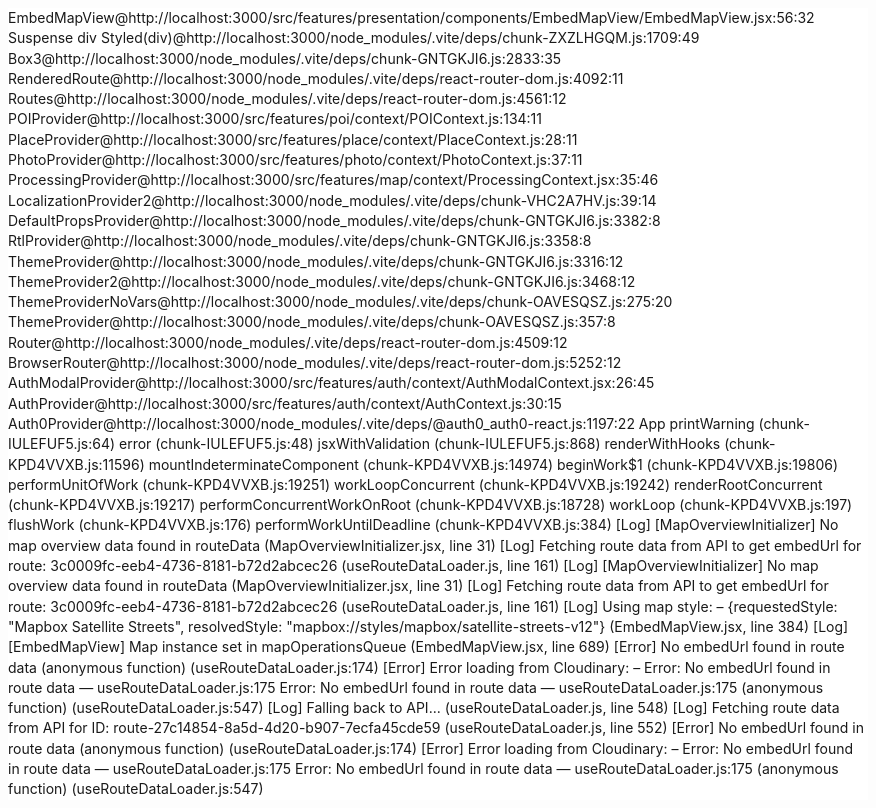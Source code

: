 EmbedMapView@http://localhost:3000/src/features/presentation/components/EmbedMapView/EmbedMapView.jsx:56:32
Suspense
div
Styled(div)@http://localhost:3000/node_modules/.vite/deps/chunk-ZXZLHGQM.js:1709:49
Box3@http://localhost:3000/node_modules/.vite/deps/chunk-GNTGKJI6.js:2833:35
RenderedRoute@http://localhost:3000/node_modules/.vite/deps/react-router-dom.js:4092:11
Routes@http://localhost:3000/node_modules/.vite/deps/react-router-dom.js:4561:12
POIProvider@http://localhost:3000/src/features/poi/context/POIContext.js:134:11
PlaceProvider@http://localhost:3000/src/features/place/context/PlaceContext.js:28:11
PhotoProvider@http://localhost:3000/src/features/photo/context/PhotoContext.js:37:11
ProcessingProvider@http://localhost:3000/src/features/map/context/ProcessingContext.jsx:35:46
LocalizationProvider2@http://localhost:3000/node_modules/.vite/deps/chunk-VHC2A7HV.js:39:14
DefaultPropsProvider@http://localhost:3000/node_modules/.vite/deps/chunk-GNTGKJI6.js:3382:8
RtlProvider@http://localhost:3000/node_modules/.vite/deps/chunk-GNTGKJI6.js:3358:8
ThemeProvider@http://localhost:3000/node_modules/.vite/deps/chunk-GNTGKJI6.js:3316:12
ThemeProvider2@http://localhost:3000/node_modules/.vite/deps/chunk-GNTGKJI6.js:3468:12
ThemeProviderNoVars@http://localhost:3000/node_modules/.vite/deps/chunk-OAVESQSZ.js:275:20
ThemeProvider@http://localhost:3000/node_modules/.vite/deps/chunk-OAVESQSZ.js:357:8
Router@http://localhost:3000/node_modules/.vite/deps/react-router-dom.js:4509:12
BrowserRouter@http://localhost:3000/node_modules/.vite/deps/react-router-dom.js:5252:12
AuthModalProvider@http://localhost:3000/src/features/auth/context/AuthModalContext.jsx:26:45
AuthProvider@http://localhost:3000/src/features/auth/context/AuthContext.js:30:15
Auth0Provider@http://localhost:3000/node_modules/.vite/deps/@auth0_auth0-react.js:1197:22
App
	printWarning (chunk-IULEFUF5.js:64)
	error (chunk-IULEFUF5.js:48)
	jsxWithValidation (chunk-IULEFUF5.js:868)
	renderWithHooks (chunk-KPD4VVXB.js:11596)
	mountIndeterminateComponent (chunk-KPD4VVXB.js:14974)
	beginWork$1 (chunk-KPD4VVXB.js:19806)
	performUnitOfWork (chunk-KPD4VVXB.js:19251)
	workLoopConcurrent (chunk-KPD4VVXB.js:19242)
	renderRootConcurrent (chunk-KPD4VVXB.js:19217)
	performConcurrentWorkOnRoot (chunk-KPD4VVXB.js:18728)
	workLoop (chunk-KPD4VVXB.js:197)
	flushWork (chunk-KPD4VVXB.js:176)
	performWorkUntilDeadline (chunk-KPD4VVXB.js:384)
[Log] [MapOverviewInitializer] No map overview data found in routeData (MapOverviewInitializer.jsx, line 31)
[Log] Fetching route data from API to get embedUrl for route: 3c0009fc-eeb4-4736-8181-b72d2abcec26 (useRouteDataLoader.js, line 161)
[Log] [MapOverviewInitializer] No map overview data found in routeData (MapOverviewInitializer.jsx, line 31)
[Log] Fetching route data from API to get embedUrl for route: 3c0009fc-eeb4-4736-8181-b72d2abcec26 (useRouteDataLoader.js, line 161)
[Log] Using map style: – {requestedStyle: "Mapbox Satellite Streets", resolvedStyle: "mapbox://styles/mapbox/satellite-streets-v12"} (EmbedMapView.jsx, line 384)
[Log] [EmbedMapView] Map instance set in mapOperationsQueue (EmbedMapView.jsx, line 689)
[Error] No embedUrl found in route data
	(anonymous function) (useRouteDataLoader.js:174)
[Error] Error loading from Cloudinary: – Error: No embedUrl found in route data — useRouteDataLoader.js:175
Error: No embedUrl found in route data — useRouteDataLoader.js:175
	(anonymous function) (useRouteDataLoader.js:547)
[Log] Falling back to API... (useRouteDataLoader.js, line 548)
[Log] Fetching route data from API for ID: route-27c14854-8a5d-4d20-b907-7ecfa45cde59 (useRouteDataLoader.js, line 552)
[Error] No embedUrl found in route data
	(anonymous function) (useRouteDataLoader.js:174)
[Error] Error loading from Cloudinary: – Error: No embedUrl found in route data — useRouteDataLoader.js:175
Error: No embedUrl found in route data — useRouteDataLoader.js:175
	(anonymous function) (useRouteDataLoader.js:547)